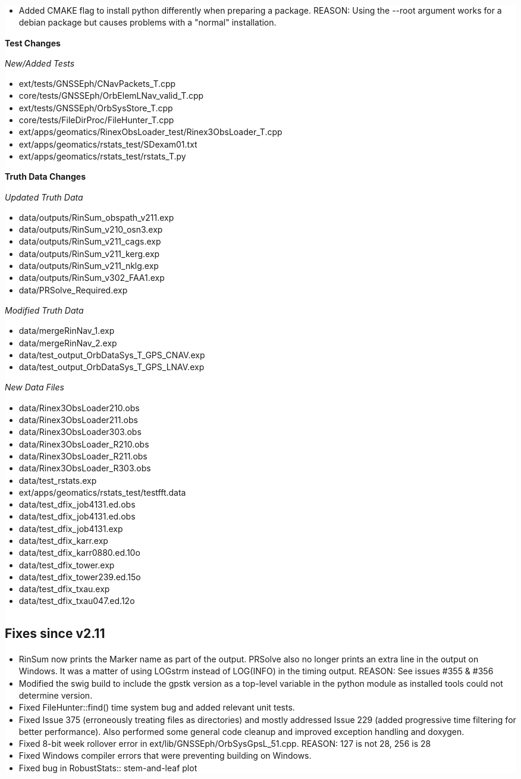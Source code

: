  * Added CMAKE flag to install python differently when preparing a package. REASON: Using the --root argument works for a debian package but causes problems with a "normal" installation.


**Test Changes**

*New/Added Tests*
 * ext/tests/GNSSEph/CNavPackets_T.cpp
 * core/tests/GNSSEph/OrbElemLNav_valid_T.cpp
 * ext/tests/GNSSEph/OrbSysStore_T.cpp
 * core/tests/FileDirProc/FileHunter_T.cpp
 * ext/apps/geomatics/RinexObsLoader_test/Rinex3ObsLoader_T.cpp
 * ext/apps/geomatics/rstats_test/SDexam01.txt
 * ext/apps/geomatics/rstats_test/rstats_T.py


**Truth Data Changes**

*Updated Truth Data*
 * data/outputs/RinSum_obspath_v211.exp
 * data/outputs/RinSum_v210_osn3.exp
 * data/outputs/RinSum_v211_cags.exp
 * data/outputs/RinSum_v211_kerg.exp
 * data/outputs/RinSum_v211_nklg.exp
 * data/outputs/RinSum_v302_FAA1.exp
 * data/PRSolve_Required.exp

*Modified Truth Data*
 * data/mergeRinNav_1.exp
 * data/mergeRinNav_2.exp
 * data/test_output_OrbDataSys_T_GPS_CNAV.exp
 * data/test_output_OrbDataSys_T_GPS_LNAV.exp

*New Data Files*
 * data/Rinex3ObsLoader210.obs
 * data/Rinex3ObsLoader211.obs
 * data/Rinex3ObsLoader303.obs
 * data/Rinex3ObsLoader_R210.obs
 * data/Rinex3ObsLoader_R211.obs
 * data/Rinex3ObsLoader_R303.obs
 * data/test_rstats.exp
 * ext/apps/geomatics/rstats_test/testfft.data
 * data/test_dfix_job4131.ed.obs
 * data/test_dfix_job4131.ed.obs
 * data/test_dfix_job4131.exp
 * data/test_dfix_karr.exp
 * data/test_dfix_karr0880.ed.10o
 * data/test_dfix_tower.exp
 * data/test_dfix_tower239.ed.15o
 * data/test_dfix_txau.exp
 * data/test_dfix_txau047.ed.12o


Fixes since v2.11
--------------------
* RinSum now prints the Marker name as part of the output.  PRSolve also no longer prints an extra line in the output on Windows. It was a matter of using LOGstrm instead of LOG(INFO) in the timing output. REASON: See issues #355 & #356
 * Modified the swig build to include the gpstk version as a top-level variable in the python module as installed tools could not determine version.
 * Fixed FileHunter::find() time system bug and added relevant unit tests.
 * Fixed Issue 375 (erroneously treating files as directories) and mostly addressed Issue 229 (added progressive time filtering for better performance).  Also performed some general code cleanup and improved exception handling and doxygen.
 * Fixed 8-bit week rollover error in ext/lib/GNSSEph/OrbSysGpsL_51.cpp. REASON: 127 is not 28, 256 is 28
 * Fixed Windows compiler errors that were preventing building on Windows.
 * Fixed bug in RobustStats:: stem-and-leaf plot